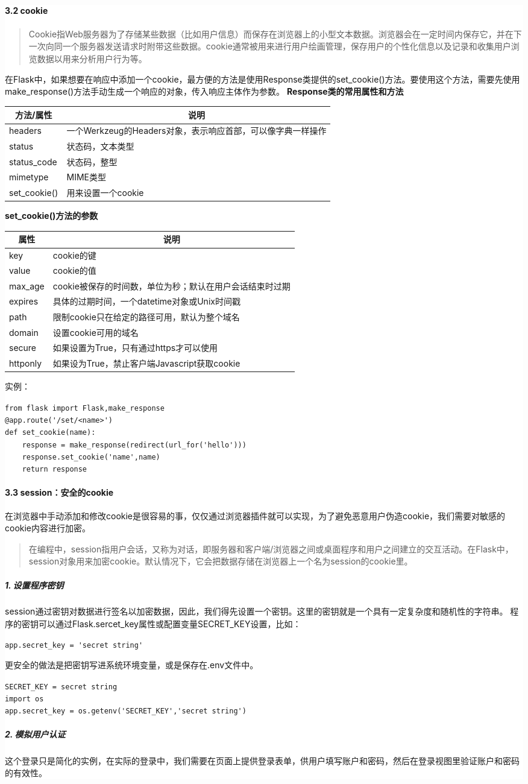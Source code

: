 #### 3.2 cookie
>Cookie指Web服务器为了存储某些数据（比如用户信息）而保存在浏览器上的小型文本数据。浏览器会在一定时间内保存它，并在下一次向同一个服务器发送请求时附带这些数据。cookie通常被用来进行用户绘画管理，保存用户的个性化信息以及记录和收集用户浏览数据以用来分析用户行为等。

在Flask中，如果想要在响应中添加一个cookie，最方便的方法是使用Response类提供的set_cookie()方法。要使用这个方法，需要先使用make_response()方法手动生成一个响应的对象，传入响应主体作为参数。
**Response类的常用属性和方法**

| 方法/属性 |说明  |
| --- | --- |
|headers  |一个Werkzeug的Headers对象，表示响应首部，可以像字典一样操作  |
|status  |状态码，文本类型  |
|status_code  |状态码，整型  |
|mimetype  |MIME类型  |
|set_cookie()  |用来设置一个cookie  |

**set_cookie()方法的参数**

| 属性 |说明  |
| --- | --- |
|key  |cookie的键  |
|value  |cookie的值  |
|max_age  |cookie被保存的时间数，单位为秒；默认在用户会话结束时过期  |
|expires  |具体的过期时间，一个datetime对象或Unix时间戳  |
|path  |限制cookie只在给定的路径可用，默认为整个域名  |
|domain  |设置cookie可用的域名  |
|secure  |如果设置为True，只有通过https才可以使用  |
|httponly  |如果设为True，禁止客户端Javascript获取cookie  |
实例：
```
from flask import Flask,make_response
@app.route('/set/<name>')
def set_cookie(name):
    response = make_response(redirect(url_for('hello')))
    response.set_cookie('name',name)
    return response
```

#### 3.3 session：安全的cookie
在浏览器中手动添加和修改cookie是很容易的事，仅仅通过浏览器插件就可以实现，为了避免恶意用户伪造cookie，我们需要对敏感的cookie内容进行加密。
>在编程中，session指用户会话，又称为对话，即服务器和客户端/浏览器之间或桌面程序和用户之间建立的交互活动。在Flask中，session对象用来加密cookie。默认情况下，它会把数据存储在浏览器上一个名为session的cookie里。

##### 1. 设置程序密钥
session通过密钥对数据进行签名以加密数据，因此，我们得先设置一个密钥。这里的密钥就是一个具有一定复杂度和随机性的字符串。
程序的密钥可以通过Flask.sercet_key属性或配置变量SECRET_KEY设置，比如：
```
app.secret_key = 'secret string'
```
更安全的做法是把密钥写进系统环境变量，或是保存在.env文件中。
```
SECRET_KEY = secret string
import os
app.secret_key = os.getenv('SECRET_KEY','secret string')
```
##### 2. 模拟用户认证
这个登录只是简化的实例，在实际的登录中，我们需要在页面上提供登录表单，供用户填写账户和密码，然后在登录视图里验证账户和密码的有效性。